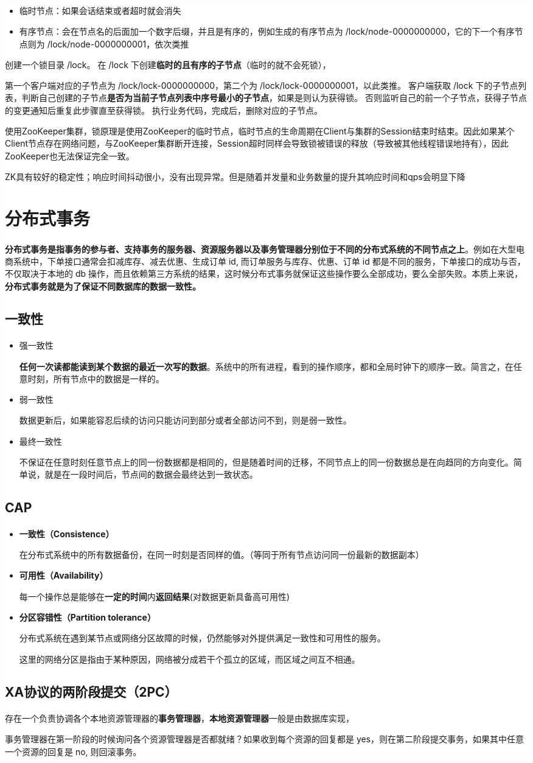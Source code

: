 - 临时节点：如果会话结束或者超时就会消失

- 有序节点：会在节点名的后面加一个数字后缀，并且是有序的，例如生成的有序节点为 /lock/node-0000000000，它的下一个有序节点则为 /lock/node-0000000001，依次类推

创建一个锁目录 /lock。 在 /lock 下创建**临时的且有序的子节点**（临时的就不会死锁），

第一个客户端对应的子节点为 /lock/lock-0000000000，第二个为 /lock/lock-0000000001，以此类推。 客户端获取 /lock 下的子节点列表，判断自己创建的子节点**是否为当前子节点列表中序号最小的子节点**，如果是则认为获得锁。 否则监听自己的前一个子节点，获得子节点的变更通知后重复此步骤直至获得锁。 执行业务代码，完成后，删除对应的子节点。

使用ZooKeeper集群，锁原理是使用ZooKeeper的临时节点，临时节点的生命周期在Client与集群的Session结束时结束。因此如果某个Client节点存在网络问题，与ZooKeeper集群断开连接，Session超时同样会导致锁被错误的释放（导致被其他线程错误地持有），因此ZooKeeper也无法保证完全一致。

ZK具有较好的稳定性；响应时间抖动很小，没有出现异常。但是随着并发量和业务数量的提升其响应时间和qps会明显下降


# 分布式事务

**分布式事务是指事务的参与者、支持事务的服务器、资源服务器以及事务管理器分别位于不同的分布式系统的不同节点之上**。例如在大型电商系统中，下单接口通常会扣减库存、减去优惠、生成订单 id, 而订单服务与库存、优惠、订单 id 都是不同的服务，下单接口的成功与否，不仅取决于本地的 db 操作，而且依赖第三方系统的结果，这时候分布式事务就保证这些操作要么全部成功，要么全部失败。本质上来说，**分布式事务就是为了保证不同数据库的数据一致性。**

## 一致性

- 强一致性

  **任何一次读都能读到某个数据的最近一次写的数据**。系统中的所有进程，看到的操作顺序，都和全局时钟下的顺序一致。简言之，在任意时刻，所有节点中的数据是一样的。

- 弱一致性

  数据更新后，如果能容忍后续的访问只能访问到部分或者全部访问不到，则是弱一致性。

- 最终一致性

  不保证在任意时刻任意节点上的同一份数据都是相同的，但是随着时间的迁移，不同节点上的同一份数据总是在向趋同的方向变化。简单说，就是在一段时间后，节点间的数据会最终达到一致状态。

## CAP

- **一致性（Consistence）**

  在分布式系统中的所有数据备份，在同一时刻是否同样的值。（等同于所有节点访问同一份最新的数据副本）

- **可用性（Availability）**

  每一个操作总是能够在**一定的时间**内**返回结果**(对数据更新具备高可用性)

- **分区容错性（Partition tolerance）**

  分布式系统在遇到某节点或网络分区故障的时候，仍然能够对外提供满足一致性和可用性的服务。

  这里的网络分区是指由于某种原因，网络被分成若干个孤立的区域，而区域之间互不相通。

## XA协议的两阶段提交（2PC）

存在一个负责协调各个本地资源管理器的**事务管理器**，**本地资源管理器**一般是由数据库实现，

事务管理器在第一阶段的时候询问各个资源管理器是否都就绪？如果收到每个资源的回复都是 yes，则在第二阶段提交事务，如果其中任意一个资源的回复是 no, 则回滚事务。
